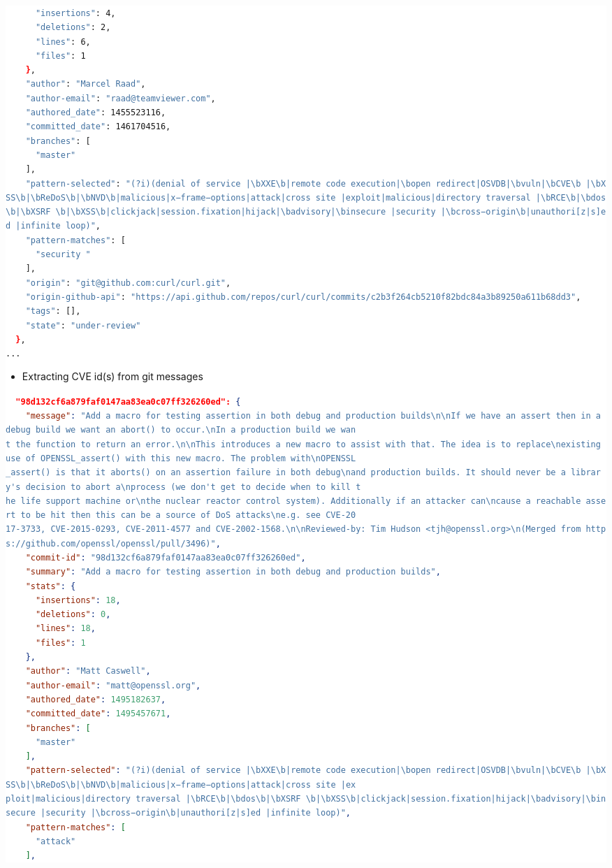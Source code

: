 ~~~bash
      "insertions": 4,
      "deletions": 2,
      "lines": 6,
      "files": 1
    },
    "author": "Marcel Raad",
    "author-email": "raad@teamviewer.com",
    "authored_date": 1455523116,
    "committed_date": 1461704516,
    "branches": [
      "master"
    ],
    "pattern-selected": "(?i)(denial of service |\bXXE\b|remote code execution|\bopen redirect|OSVDB|\bvuln|\bCVE\b |\bXSS\b|\bReDoS\b|\bNVD\b|malicious|x−frame−options|attack|cross site |exploit|malicious|directory traversal |\bRCE\b|\bdos\b|\bXSRF \b|\bXSS\b|clickjack|session.fixation|hijack|\badvisory|\binsecure |security |\bcross−origin\b|unauthori[z|s]ed |infinite loop)",
    "pattern-matches": [
      "security "
    ],
    "origin": "git@github.com:curl/curl.git",
    "origin-github-api": "https://api.github.com/repos/curl/curl/commits/c2b3f264cb5210f82bdc84a3b89250a611b68dd3",
    "tags": [],
    "state": "under-review"
  },
...
~~~

- Extracting CVE id(s) from git messages

~~~json
  "98d132cf6a879faf0147aa83ea0c07ff326260ed": {
    "message": "Add a macro for testing assertion in both debug and production builds\n\nIf we have an assert then in a debug build we want an abort() to occur.\nIn a production build we wan
t the function to return an error.\n\nThis introduces a new macro to assist with that. The idea is to replace\nexisting use of OPENSSL_assert() with this new macro. The problem with\nOPENSSL
_assert() is that it aborts() on an assertion failure in both debug\nand production builds. It should never be a library's decision to abort a\nprocess (we don't get to decide when to kill t
he life support machine or\nthe nuclear reactor control system). Additionally if an attacker can\ncause a reachable assert to be hit then this can be a source of DoS attacks\ne.g. see CVE-20
17-3733, CVE-2015-0293, CVE-2011-4577 and CVE-2002-1568.\n\nReviewed-by: Tim Hudson <tjh@openssl.org>\n(Merged from https://github.com/openssl/openssl/pull/3496)",
    "commit-id": "98d132cf6a879faf0147aa83ea0c07ff326260ed",
    "summary": "Add a macro for testing assertion in both debug and production builds",
    "stats": {
      "insertions": 18,
      "deletions": 0,
      "lines": 18,
      "files": 1
    },
    "author": "Matt Caswell",
    "author-email": "matt@openssl.org",
    "authored_date": 1495182637,
    "committed_date": 1495457671,
    "branches": [
      "master"
    ],
    "pattern-selected": "(?i)(denial of service |\bXXE\b|remote code execution|\bopen redirect|OSVDB|\bvuln|\bCVE\b |\bXSS\b|\bReDoS\b|\bNVD\b|malicious|x−frame−options|attack|cross site |ex
ploit|malicious|directory traversal |\bRCE\b|\bdos\b|\bXSRF \b|\bXSS\b|clickjack|session.fixation|hijack|\badvisory|\binsecure |security |\bcross−origin\b|unauthori[z|s]ed |infinite loop)",
    "pattern-matches": [
      "attack"
    ],
~~~